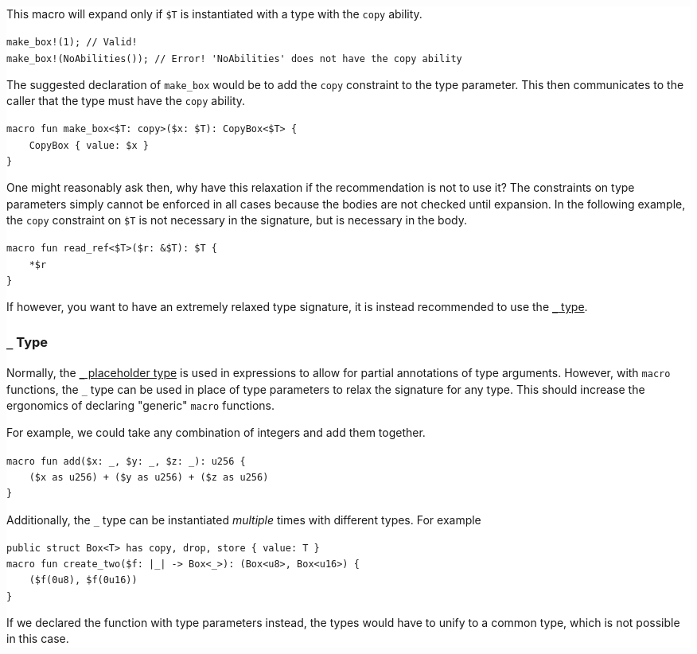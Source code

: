 This macro will expand only if `$T` is instantiated with a type with the `copy` ability.

```move
make_box!(1); // Valid!
make_box!(NoAbilities()); // Error! 'NoAbilities' does not have the copy ability
```

The suggested declaration of `make_box` would be to add the `copy` constraint to the type parameter.
This then communicates to the caller that the type must have the `copy` ability.

```move
macro fun make_box<$T: copy>($x: $T): CopyBox<$T> {
    CopyBox { value: $x }
}
```

One might reasonably ask then, why have this relaxation if the recommendation is not to use it? The
constraints on type parameters simply cannot be enforced in all cases because the bodies are not
checked until expansion. In the following example, the `copy` constraint on `$T` is not necessary in
the signature, but is necessary in the body.

```move
macro fun read_ref<$T>($r: &$T): $T {
    *$r
}
```

If however, you want to have an extremely relaxed type signature, it is instead recommended to use
the [`_` type](#_-type).

### `_` Type

Normally, the [`_` placeholder type](../generics.md#_-type) is used in expressions to allow for
partial annotations of type arguments. However, with `macro` functions, the `_` type can be used in
place of type parameters to relax the signature for any type. This should increase the ergonomics of
declaring "generic" `macro` functions.

For example, we could take any combination of integers and add them together.

```move
macro fun add($x: _, $y: _, $z: _): u256 {
    ($x as u256) + ($y as u256) + ($z as u256)
}
```

Additionally, the `_` type can be instantiated _multiple_ times with different types. For example

```move
public struct Box<T> has copy, drop, store { value: T }
macro fun create_two($f: |_| -> Box<_>): (Box<u8>, Box<u16>) {
    ($f(0u8), $f(0u16))
}
```

If we declared the function with type parameters instead, the types would have to unify to a common
type, which is not possible in this case.
